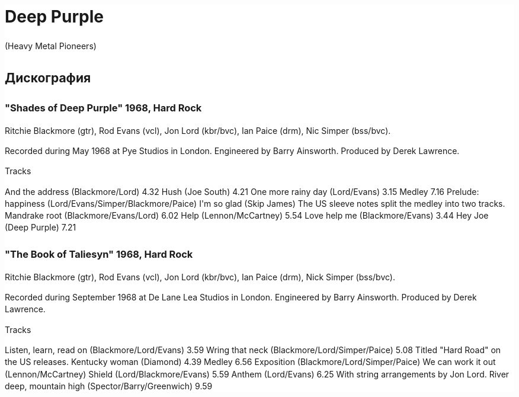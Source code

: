 # Deep Purple

(Heavy Metal Pioneers)

## Дискография

### "Shades of Deep Purple" 1968, Hard Rock

Ritchie Blackmore (gtr), 
Rod Evans (vcl), 
Jon Lord (kbr/bvc), 
Ian Paice (drm),
Nic Simper (bss/bvc).

Recorded during May 1968 at Pye Studios in London. Engineered by Barry Ainsworth. Produced by Derek Lawrence. 

Tracks 

And the address (Blackmore/Lord) 4.32 
Hush (Joe South) 4.21 
One more rainy day (Lord/Evans) 3.15 
Medley 7.16 
Prelude: happiness (Lord/Evans/Simper/Blackmore/Paice) 
I'm so glad (Skip James)
The US sleeve notes split the medley into two tracks. 
Mandrake root (Blackmore/Evans/Lord) 6.02 
Help (Lennon/McCartney) 5.54 
Love help me (Blackmore/Evans) 3.44 
Hey Joe (Deep Purple) 7.21 


### "The Book of Taliesyn" 1968, Hard Rock

Ritchie Blackmore (gtr),
 Rod Evans (vcl), 
Jon Lord (kbr/bvc), 
Ian Paice (drm),
Nick Simper (bss/bvc). 

Recorded during September 1968 at De Lane Lea Studios in London. Engineered by Barry Ainsworth. Produced by Derek Lawrence. 

Tracks 

Listen, learn, read on (Blackmore/Lord/Evans) 3.59 
Wring that neck (Blackmore/Lord/Simper/Paice) 5.08
Titled "Hard Road" on the US releases. 
Kentucky woman (Diamond) 4.39 
Medley 6.56 
Exposition (Blackmore/Lord/Simper/Paice) 
We can work it out (Lennon/McCartney)
Shield (Lord/Blackmore/Evans) 5.59 
Anthem (Lord/Evans) 6.25 
With string arrangements by Jon Lord. 
River deep, mountain high (Spector/Barry/Greenwich) 9.59 
